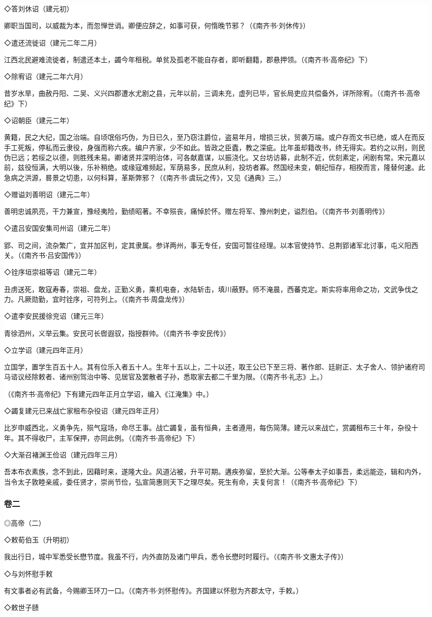 ◇答刘休诏（建元初）  

卿职当国司，以威裁为本，而忽惮世诮。卿便应辞之，如事可获，何惰晚节邪？（《南齐书·刘休传》）  

◇遣还流徙诏（建元二年二月）  

江西北民避难流徙者，制遣还本土，蠲今年租税。单贫及孤老不能自存者，即听翻籍，郡悬押领。（《南齐书·高帝纪》下）  

◇除宥诏（建元二年六月）  

昔岁水旱，曲赦丹阳、二吴、义兴四郡遭水尤剧之县，元年以前，三调未充，虚列已毕，官长局吏应共偿备外，详所除宥。（《南齐书·高帝纪》下）  

◇诏朝臣（建元二年）  

黄籍，民之大纪，国之治端。自顷氓俗巧伪，为日已久，至乃窃注爵位，盗易年月，增损三状，贸袭万端。或户存而文书已绝，或人在而反手工死叛，停私而云隶役，身强而称六疾。编户齐家，少不如此。皆政之臣蠹，教之深疵。比年虽却籍改书，终无得实。若约之以刑，则民伪已远；若绥之以德，则胜残未易。卿诸贤并深明治体，可各献嘉谋，以振浇化。又台坊访募，此制不近，优刻素定，闲剧有常。宋元嘉以前，兹役恒满，大明以後，乐补稍绝。或缘寇难频起，军荫易多，民庶从利，投坊者寡。然国经未变，朝纪恒存，相揆而言，隆替何速。此急病之洪源，晷景之切患，以何科算，革斯弊邪？（《南齐书·虞玩之传》，又见《通典》三。）  

◇赠谥刘善明诏（建元二年）  

善明忠诚夙亮，干力兼宣，豫经夷险，勤绩昭著。不幸殒丧，痛悼於怀。赠左将军、豫州刺史，谥烈伯。（《南齐书·刘善明传》）  

◇遣吕安国安集司州诏（建元二年）  

郢、司之间，流杂繁广，宜并加区判，定其隶属。参详两州，事无专任，安国可暂往经理。以本官使持节、总荆郢诸军北讨事，屯义阳西关。（《南齐书·吕安国传》）  

◇铨序垣崇祖等诏（建元二年）  

丑虏送死，敢寇寿春，崇祖、盘龙，正勤义勇，乘机电奋，水陆斩击，填川蔽野。师不淹晨，西蕃克定。斯实将率用命之功，文武争伐之力。凡厥勋勤，宜时铨序，可符列上。（《南齐书·周盘龙传》）  

◇遣李安民援徐兖诏（建元三年）  

青徐泗州，义举云集。安民可长辔遐驭，指授群帅。（《南齐书·李安民传》）  

◇立学诏（建元四年正月）  

立国学，置学生百五十人。其有位乐入者五十人。生年十五以上，二十以还，取王公已下至三将、著作郎、廷尉正、太子舍人、领护诸府司马谘议经除敕者、诸州别驾治中等、见居官及罢散者子孙，悉取家去都二千里为限。（《南齐书·礼志》上。）  

（《南齐书·高帝纪》下有建元四年正月立学诏，编入《江淹集》中。）  

◇蠲复建元已来战亡家租布杂役诏（建元四年正月）  

比岁申威西北，义勇争先，殒气寇场，命尽王事。战亡蠲复，虽有恒典，主者遵用，每伤简薄。建元以来战亡，赏蠲租布三十年，杂役十年。其不得收尸，主军保押，亦同此例。（《南齐书·高帝纪》下）  

◇大渐召褚渊王俭诏（建元四年三月）  

吾本布衣素族，念不到此，因藉时来，遂隆大业。风道沾被，升平可期。遘疾弥留，至於大渐。公等奉太子如事吾，柔远能迩，辑和内外，当令太子敦睦亲戚，委任贤才，崇尚节俭，弘宣简惠则天下之理尽矣。死生有命，夫复何言！（《南齐书·高帝纪》下）  

### 卷二  

◎高帝（二）  

◇敕荀伯玉（升明初）  

我出行日，城中军悉受长懋节度。我虽不行，内外直防及诸门甲兵，悉令长懋时时履行。（《南齐书·文惠太子传》）  

◇与刘怀慰手敕  

有文事者必有武备，今赐卿玉环刀一口。（《南齐书·刘怀慰传》。齐国建以怀慰为齐郡太守，手敕。）  

◇敕世子赜  
